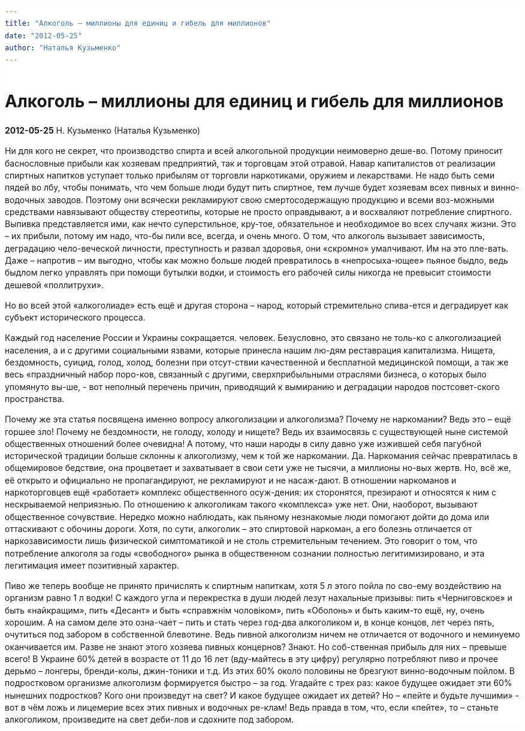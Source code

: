 ```yaml
---
title: "Алкоголь – миллионы для единиц и гибель для миллионов"
date: "2012-05-25"
author: "Наталья Кузьменко"
---
```


# Алкоголь – миллионы для единиц и гибель для миллионов

**2012-05-25** Н. Кузьменко (Наталья Кузьменко)

Ни для кого не секрет, что производство спирта и всей алкогольной продукции неимоверно деше-во. Потому приносит баснословные прибыли как хозяевам предприятий, так и торговцам этой отравой. Навар капиталистов от реализации спиртных напитков уступает только прибылям от торговли наркотиками, оружием и лекарствами. Не надо быть семи пядей во лбу, чтобы понимать, что чем больше люди будут пить спиртное, тем лучше будет хозяевам всех пивных и винно-водочных заводов. Поэтому они всячески рекламируют свою смертосодержащую продукцию и всеми воз-можными средствами навязывают обществу стереотипы, которые не просто оправдывают, а и восхваляют потребление спиртного. Выпивка представляется ими, как нечто суперстильное, кру-тое, обязательное и необходимое во всех случаях жизни. Это – их прибыли, потому им надо, что-бы пили все, всегда, и очень много. О том, что алкоголь вызывает зависимость, деградацию чело-веческой личности, преступность и развал здоровья, они «скромно» умалчивают. Им на это пле-вать. Даже – напротив – им выгодно, чтобы как можно больше людей превратилось в «непросыха-ющее» пьяное быдло, ведь быдлом легко управлять при помощи бутылки водки, и стоимость его рабочей силы никогда не превысит стоимости дешевой «поллитрухи».

Но во всей этой «алкоголиаде» есть ещё и другая сторона – народ, который стремительно спива-ется и деградирует как субъект исторического процесса.

Каждый год население России и Украины сокращается. человек. Безусловно, это связано не толь-ко с алкоголизацией населения, а и с другими социальными язвами, которые принесла нашим лю-дям реставрация капитализма. Нищета, бездомность, суицид, голод, холод, болезни при отсут-ствии качественной и бесплатной медицинской помощи, а так же весь «праздничный набор поро-ков, связанный с другими, сверхприбыльными отраслями бизнеса, о которых было упомянуто вы-ше, - вот неполный перечень причин, приводящий к вымиранию и деградации народов постсовет-ского пространства.

Почему же эта статья посвящена именно вопросу алкоголизации и алкоголизма? Почему не наркомании? Ведь это – ещё горшее зло! Почему не бездомности, не голоду, холоду и нищете? Ведь их взаимосвязь с существующей ныне системой общественных отношений более очевидна! А потому, что наши народы в силу давно уже изжившей себя пагубной исторической традиции больше склонны к алкоголизму, чем к той же наркомании. Да. Наркомания сейчас превратилась в общемировое бедствие, она процветает и захватывает в свои сети уже не тысячи, а миллионы но-вых жертв. Но, всё же, её открыто и официально не пропагандируют, не рекламируют и не насаж-дают. В отношении наркоманов и наркоторговцев ещё «работает» комплекс общественного осуж-дения: их сторонятся, презирают и относятся к ним с нескрываемой неприязнью. По отношению к алкоголикам такого «комплекса» уже нет. Они, наоборот, вызывают общественное сочувствие. Нередко можно наблюдать, как пьяному незнакомые люди помогают дойти до дома или оттаскивают с обочины дороги. Хотя, по сути, алкоголик – это спиртовой наркоман, а его болезнь отличается от наркозависимости лишь физической симптоматикой и не столь стремительным течением. Это говорит о том, что потребление алкоголя за годы «свободного» рынка в общественном сознании полностью легитимизировано, и эта легитимация имеет позитивный характер.

Пиво же теперь вообще не принято причислять к спиртным напиткам, хотя 5 л этого пойла по сво-ему воздействию на организм равно 1 л водки! С каждого угла и перекрестка в души людей лезут нахальные призывы: пить «Черниговское» и быть «найкращим», пить «Десант» и быть «справжнім чоловіком», пить «Оболонь» и быть каким-то ещё, ну, очень хорошим. А на самом деле это озна-чает – пить и стать через год-два алкоголиком и, в конце концов, лет через пять, очутиться под забором в собственной блевотине. Ведь пивной алкоголизм ничем не отличается от водочного и неминуемо оканчивается им. Разве не знают этого хозяева пивных концернов? Знают. Но соб-ственная прибыль для них – превыше всего! В Украине 60% детей в возрасте от 11 до 16 лет (вду-майтесь в эту цифру) регулярно потребляют пиво и прочее дерьмо – лонгеры, бренди-колы, джин-тоники и т.д. Из этих 60% около половины не брезгуют винно-водочным пойлом. В подростковом организме алкоголизм формируется быстро – за год. Угадайте с трех раз: какое будущее ожидает эти 60% нынешних подростков? Кого они произведут на свет? И какое будущее ожидает их детей? Но – «пейте и будьте лучшими» - вот в чём ложь и лицемерие всех этих пивных и водочных ре-клам! Ведь правда в том, что, если «пейте», то – станьте алкоголиком, произведите на свет деби-лов и сдохните под забором.